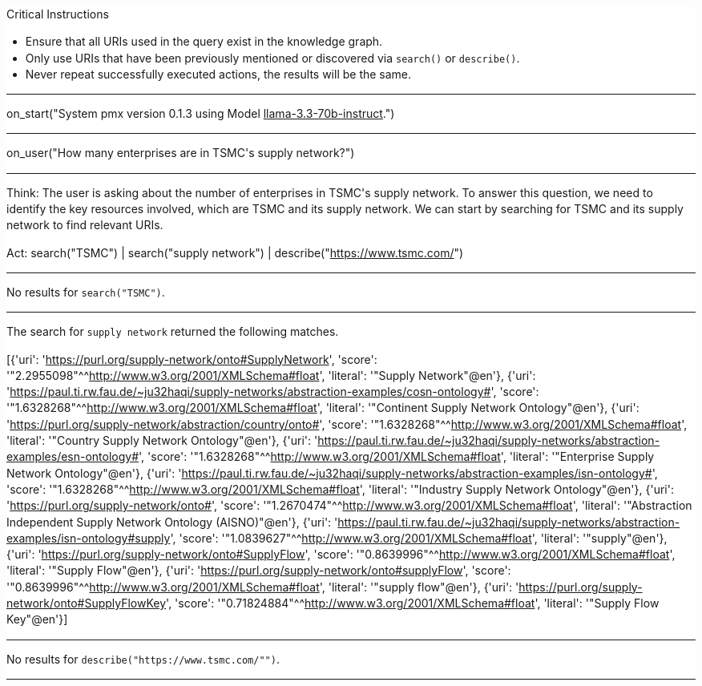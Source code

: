 Critical Instructions

* Ensure that all URIs used in the query exist in the knowledge graph.
* Only use URIs that have been previously mentioned or discovered via `search()` or `describe()`.
* Never repeat successfully executed actions, the results will be the same.

***

on_start("System pmx version 0.1.3 using Model [llama-3.3-70b-instruct](https://chat-ai.academiccloud.de/v1/).")

***

on_user("How many enterprises are in TSMC's supply network?")

***

Think: The user is asking about the number of enterprises in TSMC's supply network. To answer this question, we need to identify the key resources involved, which are TSMC and its supply network. We can start by searching for TSMC and its supply network to find relevant URIs.

Act: search("TSMC") | search("supply network") | describe("https://www.tsmc.com/")

***

No results for `search("TSMC")`.

***

The search for `supply network` returned the following matches.

[{'uri': '<https://purl.org/supply-network/onto#SupplyNetwork>', 'score': '"2.2955098"^^<http://www.w3.org/2001/XMLSchema#float>', 'literal': '"Supply Network"@en'}, {'uri': '<https://paul.ti.rw.fau.de/~ju32haqi/supply-networks/abstraction-examples/cosn-ontology#>', 'score': '"1.6328268"^^<http://www.w3.org/2001/XMLSchema#float>', 'literal': '"Continent Supply Network Ontology"@en'}, {'uri': '<https://purl.org/supply-network/abstraction/country/onto#>', 'score': '"1.6328268"^^<http://www.w3.org/2001/XMLSchema#float>', 'literal': '"Country Supply Network Ontology"@en'}, {'uri': '<https://paul.ti.rw.fau.de/~ju32haqi/supply-networks/abstraction-examples/esn-ontology#>', 'score': '"1.6328268"^^<http://www.w3.org/2001/XMLSchema#float>', 'literal': '"Enterprise Supply Network Ontology"@en'}, {'uri': '<https://paul.ti.rw.fau.de/~ju32haqi/supply-networks/abstraction-examples/isn-ontology#>', 'score': '"1.6328268"^^<http://www.w3.org/2001/XMLSchema#float>', 'literal': '"Industry Supply Network Ontology"@en'}, {'uri': '<https://purl.org/supply-network/onto#>', 'score': '"1.2670474"^^<http://www.w3.org/2001/XMLSchema#float>', 'literal': '"Abstraction Independent Supply Network Ontology (AISNO)"@en'}, {'uri': '<https://paul.ti.rw.fau.de/~ju32haqi/supply-networks/abstraction-examples/isn-ontology#supply>', 'score': '"1.0839627"^^<http://www.w3.org/2001/XMLSchema#float>', 'literal': '"supply"@en'}, {'uri': '<https://purl.org/supply-network/onto#SupplyFlow>', 'score': '"0.8639996"^^<http://www.w3.org/2001/XMLSchema#float>', 'literal': '"Supply Flow"@en'}, {'uri': '<https://purl.org/supply-network/onto#supplyFlow>', 'score': '"0.8639996"^^<http://www.w3.org/2001/XMLSchema#float>', 'literal': '"supply flow"@en'}, {'uri': '<https://purl.org/supply-network/onto#SupplyFlowKey>', 'score': '"0.71824884"^^<http://www.w3.org/2001/XMLSchema#float>', 'literal': '"Supply Flow Key"@en'}]

***

No results for `describe("https://www.tsmc.com/"")`.

***
